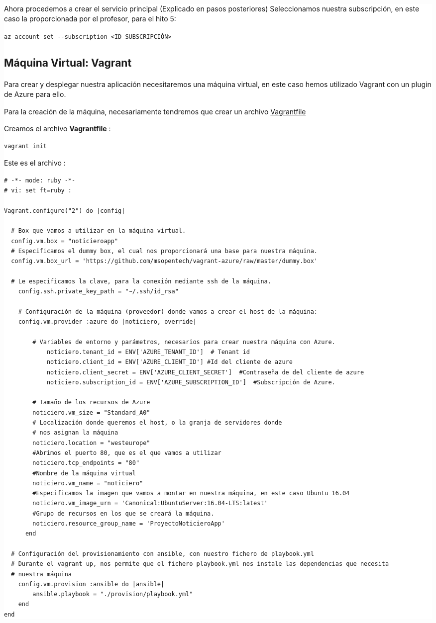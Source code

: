 Ahora procedemos a crear el servicio principal (Explicado en pasos posteriores)
Seleccionamos nuestra subscripción, en este caso la proporcionada por el profesor, para el hito 5:

`az account set --subscription <ID SUBSCRIPCIÓN>`

##  Máquina Virtual: Vagrant

Para crear y desplegar nuestra aplicación necesitaremos una máquina virtual, en este caso hemos utilizado Vagrant con un plugin de Azure para ello.

Para la creación de la máquina, necesariamente tendremos que crear un archivo  [Vagrantfile](https://github.com/natalia2911/ProyectoIV-BOT/blob/master/Vagrantfile)

Creamos el archivo **Vagrantfile** :
```
vagrant init
```

Este es el archivo :
```
# -*- mode: ruby -*-
# vi: set ft=ruby :

Vagrant.configure("2") do |config|

  # Box que vamos a utilizar en la máquina virtual.
  config.vm.box = "noticieroapp"
  # Especificamos el dummy box, el cual nos proporcionará una base para nuestra máquina.
  config.vm.box_url = 'https://github.com/msopentech/vagrant-azure/raw/master/dummy.box'

  # Le especificamos la clave, para la conexión mediante ssh de la máquina.
	config.ssh.private_key_path = "~/.ssh/id_rsa"

  	# Configuración de la máquina (proveedor) donde vamos a crear el host de la máquina:
	config.vm.provider :azure do |noticiero, override|

		# Variables de entorno y parámetros, necesarios para crear nuestra máquina con Azure.
	    	noticiero.tenant_id = ENV['AZURE_TENANT_ID']  # Tenant id
	    	noticiero.client_id = ENV['AZURE_CLIENT_ID'] #Id del cliente de azure
	    	noticiero.client_secret = ENV['AZURE_CLIENT_SECRET']  #Contraseña de del cliente de azure
	    	noticiero.subscription_id = ENV['AZURE_SUBSCRIPTION_ID']  #Subscripción de Azure.

		# Tamaño de los recursos de Azure
		noticiero.vm_size = "Standard_A0"
		# Localización donde queremos el host, o la granja de servidores donde
		# nos asignan la máquina
		noticiero.location = "westeurope"
		#Abrimos el puerto 80, que es el que vamos a utilizar
		noticiero.tcp_endpoints = "80"
		#Nombre de la máquina virtual
		noticiero.vm_name = "noticiero"
		#Especificamos la imagen que vamos a montar en nuestra máquina, en este caso Ubuntu 16.04
		noticiero.vm_image_urn = 'Canonical:UbuntuServer:16.04-LTS:latest'
		#Grupo de recursos en los que se creará la máquina.
		noticiero.resource_group_name = 'ProyectoNoticieroApp'
	  end

  # Configuración del provisionamiento con ansible, con nuestro fichero de playbook.yml
  # Durante el vagrant up, nos permite que el fichero playbook.yml nos instale las dependencias que necesita
  # nuestra máquina
	config.vm.provision :ansible do |ansible|
		ansible.playbook = "./provision/playbook.yml"
	end
end
```